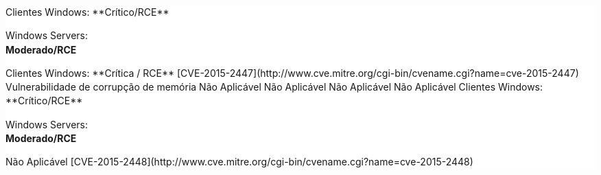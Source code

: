 </td>
<td style="border:1px solid black;">
Clientes Windows:  
**Crítico/RCE**  
  
Windows Servers:  
**Moderado/RCE**

</td>
<td style="border:1px solid black;">
Clientes Windows:  
**Crítica / RCE**

</td>
</tr>
<tr>
<td style="border:1px solid black;">
[CVE-2015-2447](http://www.cve.mitre.org/cgi-bin/cvename.cgi?name=cve-2015-2447)

</td>
<td style="border:1px solid black;">
Vulnerabilidade de corrupção de memória

</td>
<td style="border:1px solid black;">
Não Aplicável

</td>
<td style="border:1px solid black;">
Não Aplicável

</td>
<td style="border:1px solid black;">
Não Aplicável

</td>
<td style="border:1px solid black;">
Não Aplicável

</td>
<td style="border:1px solid black;">
Clientes Windows:  
**Crítico/RCE**  
  
Windows Servers:  
**Moderado/RCE**

</td>
<td style="border:1px solid black;">
Não Aplicável

</td>
</tr>
<tr>
<td style="border:1px solid black;">
[CVE-2015-2448](http://www.cve.mitre.org/cgi-bin/cvename.cgi?name=cve-2015-2448)
